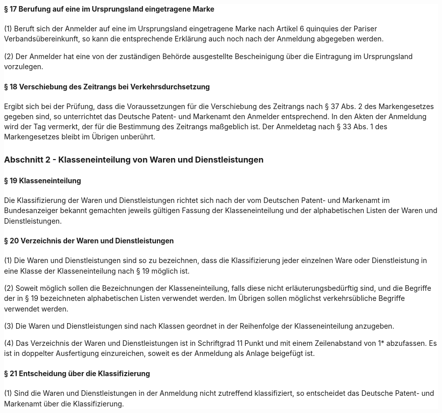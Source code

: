 #### § 17 Berufung auf eine im Ursprungsland eingetragene Marke

(1) Beruft sich der Anmelder auf eine im Ursprungsland eingetragene
Marke nach Artikel 6
quinquies der Pariser Verbandsübereinkunft, so kann die entsprechende
Erklärung auch noch nach der Anmeldung abgegeben werden.

(2) Der Anmelder hat eine von der zuständigen Behörde ausgestellte
Bescheinigung über die Eintragung im Ursprungsland vorzulegen.

#### § 18 Verschiebung des Zeitrangs bei Verkehrsdurchsetzung

Ergibt sich bei der Prüfung, dass die Voraussetzungen für die
Verschiebung des Zeitrangs nach § 37 Abs. 2 des Markengesetzes gegeben
sind, so unterrichtet das Deutsche Patent- und Markenamt den Anmelder
entsprechend. In den Akten der Anmeldung wird der Tag vermerkt, der
für die Bestimmung des Zeitrangs maßgeblich ist. Der Anmeldetag nach §
33 Abs. 1 des Markengesetzes bleibt im Übrigen unberührt.

### Abschnitt 2 - Klasseneinteilung von Waren und Dienstleistungen

#### § 19 Klasseneinteilung

Die Klassifizierung der Waren und Dienstleistungen richtet sich nach
der vom Deutschen Patent- und Markenamt im Bundesanzeiger bekannt
gemachten jeweils gültigen Fassung der Klasseneinteilung und der
alphabetischen Listen der Waren und Dienstleistungen.

#### § 20 Verzeichnis der Waren und Dienstleistungen

(1) Die Waren und Dienstleistungen sind so zu bezeichnen, dass die
Klassifizierung jeder einzelnen Ware oder Dienstleistung in eine
Klasse der Klasseneinteilung nach § 19 möglich ist.

(2) Soweit möglich sollen die Bezeichnungen der Klasseneinteilung,
falls diese nicht erläuterungsbedürftig sind, und die Begriffe der in
§ 19 bezeichneten alphabetischen Listen verwendet werden. Im Übrigen
sollen möglichst verkehrsübliche Begriffe verwendet werden.

(3) Die Waren und Dienstleistungen sind nach Klassen geordnet in der
Reihenfolge der Klasseneinteilung anzugeben.

(4) Das Verzeichnis der Waren und Dienstleistungen ist in Schriftgrad
11 Punkt und mit einem Zeilenabstand von 1*              abzufassen.
Es ist in doppelter Ausfertigung einzureichen, soweit es der Anmeldung
als Anlage beigefügt ist.

#### § 21 Entscheidung über die Klassifizierung

(1) Sind die Waren und Dienstleistungen in der Anmeldung nicht
zutreffend klassifiziert, so entscheidet das Deutsche Patent- und
Markenamt über die Klassifizierung.
